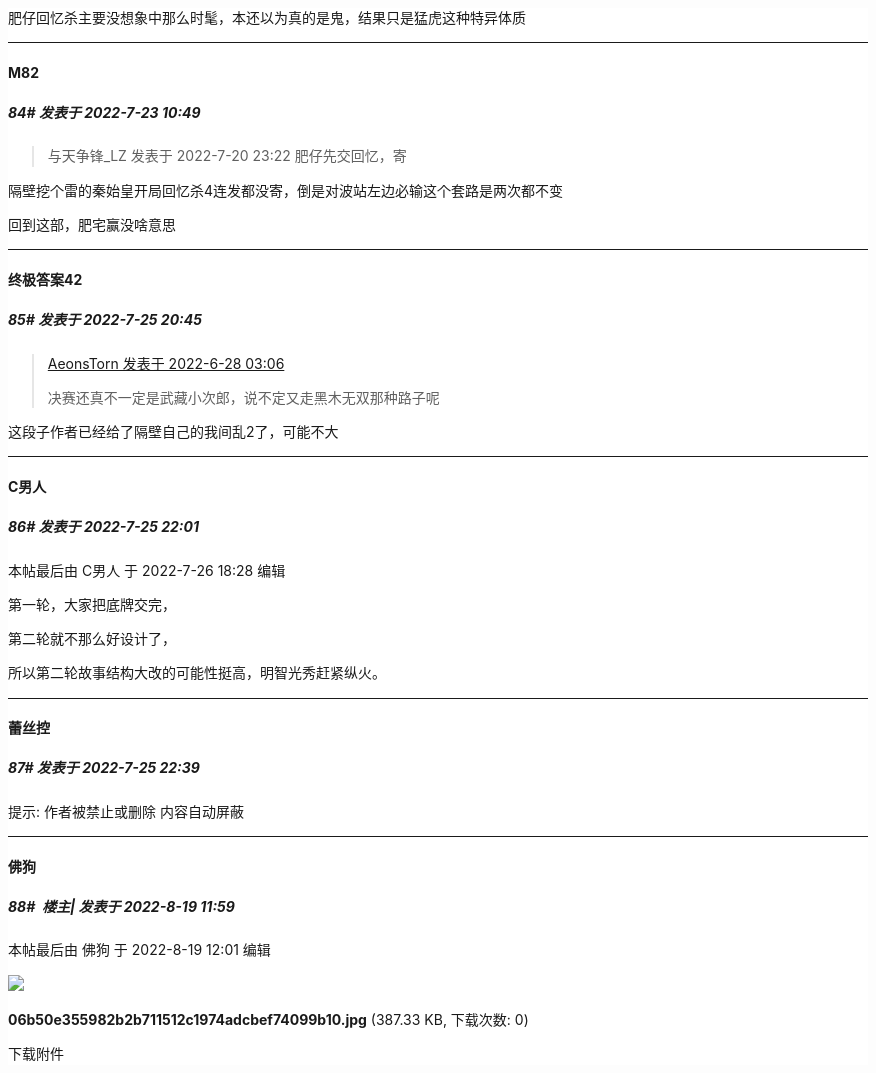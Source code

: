 肥仔回忆杀主要没想象中那么时髦，本还以为真的是鬼，结果只是猛虎这种特异体质

*****

####  M82  
##### 84#       发表于 2022-7-23 10:49

<blockquote>与天争锋_LZ 发表于 2022-7-20 23:22
肥仔先交回忆，寄</blockquote>
隔壁挖个雷的秦始皇开局回忆杀4连发都没寄，倒是对波站左边必输这个套路是两次都不变

回到这部，肥宅赢没啥意思

*****

####  终极答案42  
##### 85#       发表于 2022-7-25 20:45

<blockquote><a href="httphttps://bbs.saraba1st.com/2b/forum.php?mod=redirect&amp;goto=findpost&amp;pid=56439660&amp;ptid=2077933" target="_blank">AeonsTorn 发表于 2022-6-28 03:06</a>

决赛还真不一定是武藏小次郎，说不定又走黑木无双那种路子呢</blockquote>
这段子作者已经给了隔壁自己的我间乱2了，可能不大

*****

####  C男人  
##### 86#       发表于 2022-7-25 22:01

 本帖最后由 C男人 于 2022-7-26 18:28 编辑 

第一轮，大家把底牌交完，

第二轮就不那么好设计了，

所以第二轮故事结构大改的可能性挺高，明智光秀赶紧纵火。

*****

####  蕾丝控  
##### 87#       发表于 2022-7-25 22:39

提示: 作者被禁止或删除 内容自动屏蔽

*****

####  佛狗  
##### 88#         楼主| 发表于 2022-8-19 11:59

 本帖最后由 佛狗 于 2022-8-19 12:01 编辑 

<img src="https://img.saraba1st.com/forum/202208/19/115728zbbmpfmhnpvgmf1l.jpg" referrerpolicy="no-referrer">

<strong>06b50e355982b2b711512c1974adcbef74099b10.jpg</strong> (387.33 KB, 下载次数: 0)

下载附件
